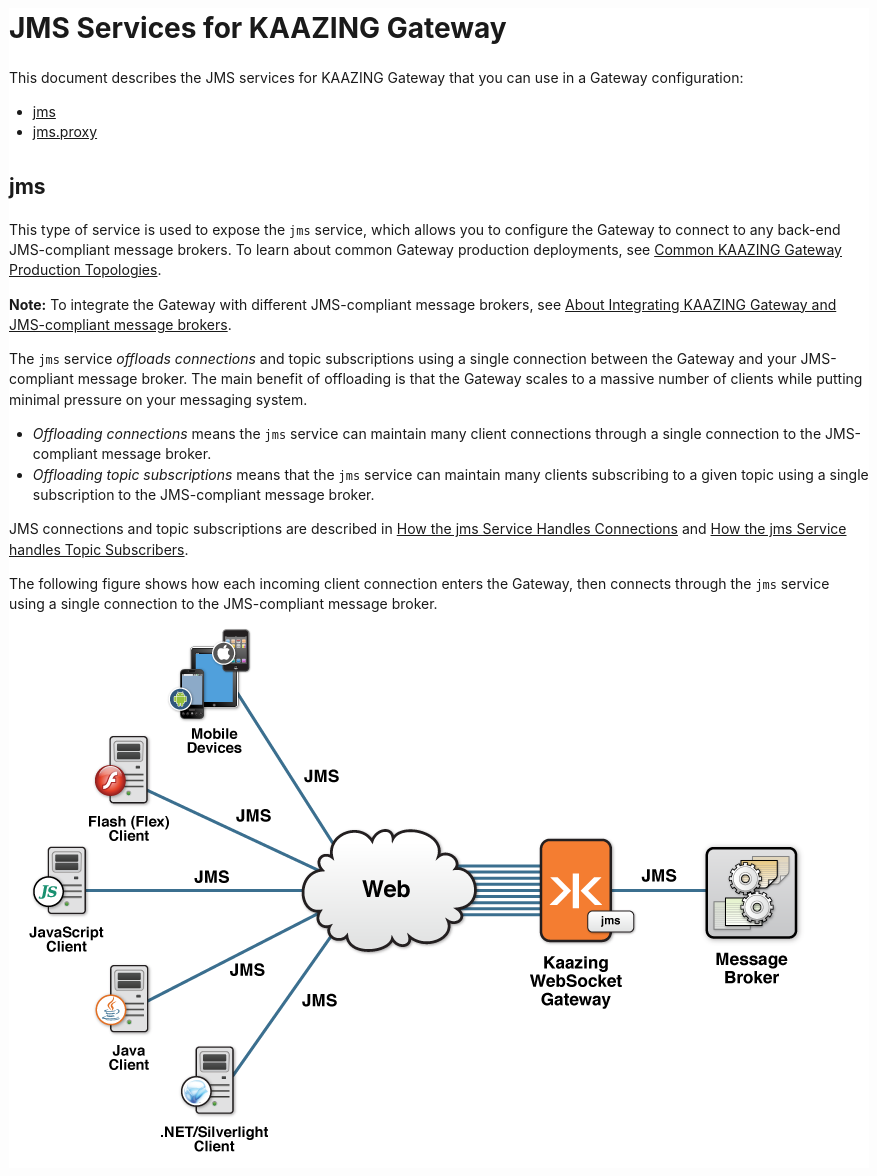 JMS Services for KAAZING Gateway
=====================================

This document describes the JMS services for KAAZING Gateway that you can use in a Gateway configuration:

-   [jms](#jms)
-   [jms.proxy](#jmsproxy)

jms
--------------------------

This type of service is used to expose the `jms` service, which allows you to configure the Gateway to connect to any back-end JMS-compliant message brokers. To learn about common Gateway production deployments, see [Common KAAZING Gateway Production Topologies](c_topologies.md).

 **Note:** To integrate the Gateway with different JMS-compliant message brokers, see [About Integrating KAAZING Gateway and JMS-compliant message brokers](../integration-jms/o_jms_integrate.md). 

The `jms` service *offloads connections* and topic subscriptions using a single connection between the Gateway and your JMS-compliant message broker. The main benefit of offloading is that the Gateway scales to a massive number of clients while putting minimal pressure on your messaging system.

-   *Offloading connections* means the `jms` service can maintain many client connections through a single connection to the JMS-compliant message broker.
-   *Offloading topic subscriptions* means that the `jms` service can maintain many clients subscribing to a given topic using a single subscription to the JMS-compliant message broker.

JMS connections and topic subscriptions are described in [How the jms Service Handles Connections](#how-the-jms-service-handles-connections) and [How the jms Service handles Topic Subscribers](#how-the-jms-service-handles-topic-subscribers).

The following figure shows how each incoming client connection enters the Gateway, then connects through the `jms` service using a single connection to the JMS-compliant message broker.

![jms service topology](../images/f-jms-service-web.png)
